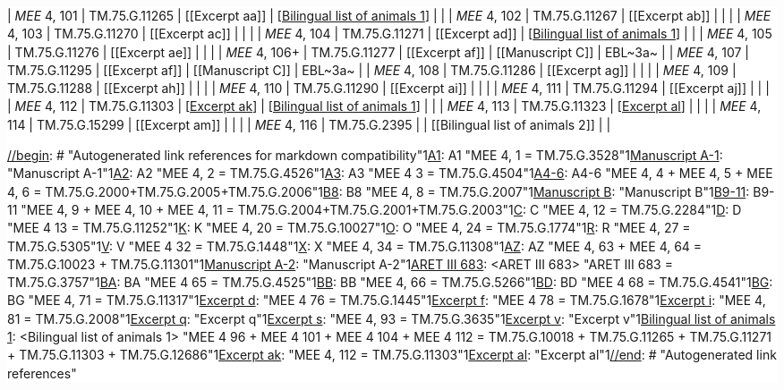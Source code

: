 | *MEE* 4, 101  | TM.75.G.11265      | [[Excerpt aa]] | [[Bilingual list of animals 1]] |                  |
| *MEE* 4, 102  | TM.75.G.11267      | [[Excerpt ab]] |                                 |                  |
| *MEE* 4, 103  | TM.75.G.11270      | [[Excerpt ac]] |                                 |                  |
| *MEE* 4, 104  | TM.75.G.11271      | [[Excerpt ad]] | [[Bilingual list of animals 1]] |                  |
| *MEE* 4, 105  | TM.75.G.11276      | [[Excerpt ae]] |                                 |                  |
| *MEE* 4, 106+ | TM.75.G.11277      | [[Excerpt af]] | [[Manuscript C]]                | EBL~3a~          |
| *MEE* 4, 107  | TM.75.G.11295      | [[Excerpt af]] | [[Manuscript C]]                | EBL~3a~          |
| *MEE* 4, 108  | TM.75.G.11286      | [[Excerpt ag]] |                                 |                  |
| *MEE* 4, 109  | TM.75.G.11288      | [[Excerpt ah]] |                                 |                  |
| *MEE* 4, 110  | TM.75.G.11290      | [[Excerpt ai]] |                                 |                  |
| *MEE* 4, 111  | TM.75.G.11294      | [[Excerpt aj]] |                                 |                  |
| *MEE* 4, 112  | TM.75.G.11303      | [[Excerpt ak]] | [[Bilingual list of animals 1]] |                  |
| *MEE* 4, 113  | TM.75.G.11323      | [[Excerpt al]] |                                 |                  |
| *MEE* 4, 114  | TM.75.G.15299      | [[Excerpt am]] |                                 |                  |
| *MEE* 4, 116  | TM.75.G.2395       |                | [[Bilingual list of animals 2]] |                  |


[//begin]: # "Autogenerated link references for markdown compatibility"1[A1]: A1 "MEE 4, 1 = TM.75.G.3528"1[Manuscript A-1]: <Manuscript A-1> "Manuscript A-1"1[A2]: A2 "MEE 4, 2 = TM.75.G.4526"1[A3]: A3 "MEE 4 3 = TM.75.G.4504"1[A4-6]: A4-6 "MEE 4, 4 + MEE 4, 5 + MEE 4, 6 = TM.75.G.2000+TM.75.G.2005+TM.75.G.2006"1[B8]: B8 "MEE 4, 8 = TM.75.G.2007"1[Manuscript B]: <Manuscript B> "Manuscript B"1[B9-11]: B9-11 "MEE 4, 9 + MEE 4, 10 + MEE 4, 11 = TM.75.G.2004+TM.75.G.2001+TM.75.G.2003"1[C]: C "MEE 4, 12 = TM.75.G.2284"1[D]: D "MEE 4 13 = TM.75.G.11252"1[K]: K "MEE 4, 20 = TM.75.G.10027"1[O]: O "MEE 4, 24 = TM.75.G.1774"1[R]: R "MEE 4, 27 = TM.75.G.5305"1[V]: V "MEE 4 32 = TM.75.G.1448"1[X]: X "MEE 4, 34 = TM.75.G.11308"1[AZ]: AZ "MEE 4, 63 + MEE 4, 64 = TM.75.G.10023 + TM.75.G.11301"1[Manuscript A-2]: <Manuscript A-2> "Manuscript A-2"1[ARET III 683]: <ARET III 683> "ARET III 683 = TM.75.G.3757"1[BA]: BA "MEE 4 65 = TM.75.G.4525"1[BB]: BB "MEE 4, 66 = TM.75.G.5266"1[BD]: BD "MEE 4 68 = TM.75.G.4541"1[BG]: BG "MEE 4, 71 = TM.75.G.11317"1[Excerpt d]: <Excerpt d> "MEE 4 76 =  TM.75.G.1445"1[Excerpt f]: <Excerpt f> "MEE 4 78 = TM.75.G.1678"1[Excerpt i]: <Excerpt i> "MEE 4, 81 = TM.75.G.2008"1[Excerpt q]: <Excerpt q> "Excerpt q"1[Excerpt s]: <Excerpt s> "MEE 4, 93 = TM.75.G.3635"1[Excerpt v]: <Excerpt v> "Excerpt v"1[Bilingual list of animals 1]: <Bilingual list of animals 1> "MEE 4 96 + MEE 4 101 + MEE 4 104 + MEE 4 112 =  TM.75.G.10018 + TM.75.G.11265 + TM.75.G.11271 + TM.75.G.11303 + TM.75.G.12686"1[Excerpt ak]: <Excerpt ak> "MEE 4, 112 = TM.75.G.11303"1[Excerpt al]: <Excerpt al> "Excerpt al"1[//end]: # "Autogenerated link references"

[//begin]: # "Autogenerated link references for markdown compatibility"
[A1]: A1 "MEE 4, 1 = TM.75.G.3528"
[Manuscript A-1]: <Manuscript A-1> "Manuscript A-1"
[A2]: A2 "MEE 4, 2 = TM.75.G.4526"
[A3]: A3 "MEE 4 3 = TM.75.G.4504"
[A4-6]: A4-6 "MEE 4, 4 + MEE 4, 5 + MEE 4, 6 = TM.75.G.2000+TM.75.G.2005+TM.75.G.2006"
[A7]: A7 "MEE 4, 7 = TM.75.G.3433"
[B8]: B8 "MEE 4, 8 = TM.75.G.2007"
[Manuscript B]: <Manuscript B> "Manuscript B"
[B9-11]: B9-11 "MEE 4, 9 + MEE 4, 10 + MEE 4, 11 = TM.75.G.2004+TM.75.G.2001+TM.75.G.2003"
[C]: C "MEE 4, 12 = TM.75.G.2284"
[D]: D "MEE 4 13 = TM.75.G.11252"
[K]: K "MEE 4, 20 = TM.75.G.10027"
[O]: O "MEE 4, 24 = TM.75.G.1774"
[R]: R "MEE 4, 27 = TM.75.G.5305"
[V]: V "MEE 4 32 = TM.75.G.1448"
[X]: X "MEE 4, 34 = TM.75.G.11308"
[AI]: AI "# MEE 4, 45 = TM.75.G.5314"
[AZ]: AZ "MEE 4, 63 + MEE 4, 64 = TM.75.G.10023 + TM.75.G.11301"
[Manuscript A-2]: <Manuscript A-2> "Manuscript A-2"
[ARET III 683]: <ARET III 683> "ARET III 683 = TM.75.G.3757"
[BA]: BA "MEE 4 65 = TM.75.G.4525"
[BB]: BB "MEE 4, 66 = TM.75.G.5266"
[BD]: BD "MEE 4 68 = TM.75.G.4541"
[BG]: BG "MEE 4, 71 = TM.75.G.11317"
[Excerpt d]: <Excerpt d> "MEE 4 76 =  TM.75.G.1445"
[Excerpt f]: <Excerpt f> "MEE 4 78 = TM.75.G.1678"
[Excerpt i]: <Excerpt i> "MEE 4, 81 = TM.75.G.2008"
[Excerpt q]: <Excerpt q> "Excerpt q"
[Excerpt s]: <Excerpt s> "MEE 4, 93 = TM.75.G.3635"
[Excerpt v]: <Excerpt v> "Excerpt v"
[Bilingual list of animals 1]: <Bilingual list of animals 1> "MEE 4 96 + MEE 4 101 + MEE 4 104 + MEE 4 112 =  TM.75.G.10018 + TM.75.G.11265 + TM.75.G.11271 + TM.75.G.11303 + TM.75.G.12686"
[Excerpt ak]: <Excerpt ak> "MEE 4, 112 = TM.75.G.11303"
[Excerpt al]: <Excerpt al> "Excerpt al"
[//end]: # "Autogenerated link references"